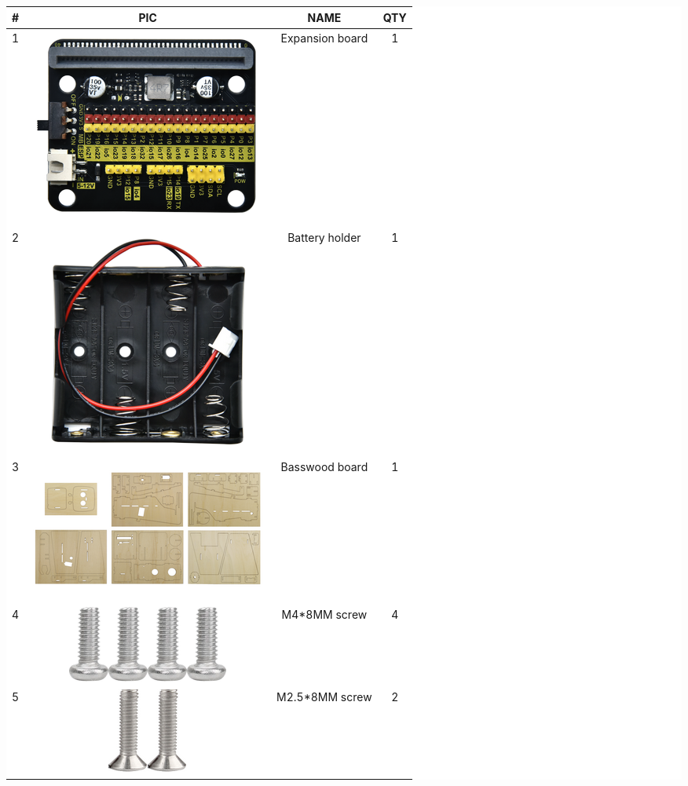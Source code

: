 |  #   |                             PIC                              |       NAME        | QTY  |
| :--: | :----------------------------------------------------------: | :------------: | :----: |
|  1   |                      ![img](img/q1.png)                      |     Expansion board     |   1    |
|  2   |                      ![img](img/q2.png)                      |     Battery holder     |   1    |
|  3   |                      ![img](img/q3.png)                      |     Basswood board     |   1    |
|  4   |                      ![img](img/q61.png)![img](img/q61.png)![img](img/q61.png)![img](img/q61.png)                      |  M4*8MM screw  |   4    |
|  5   | ![img](img/q62.png)![img](img/q62.png) | M2.5*8MM screw |   2    |